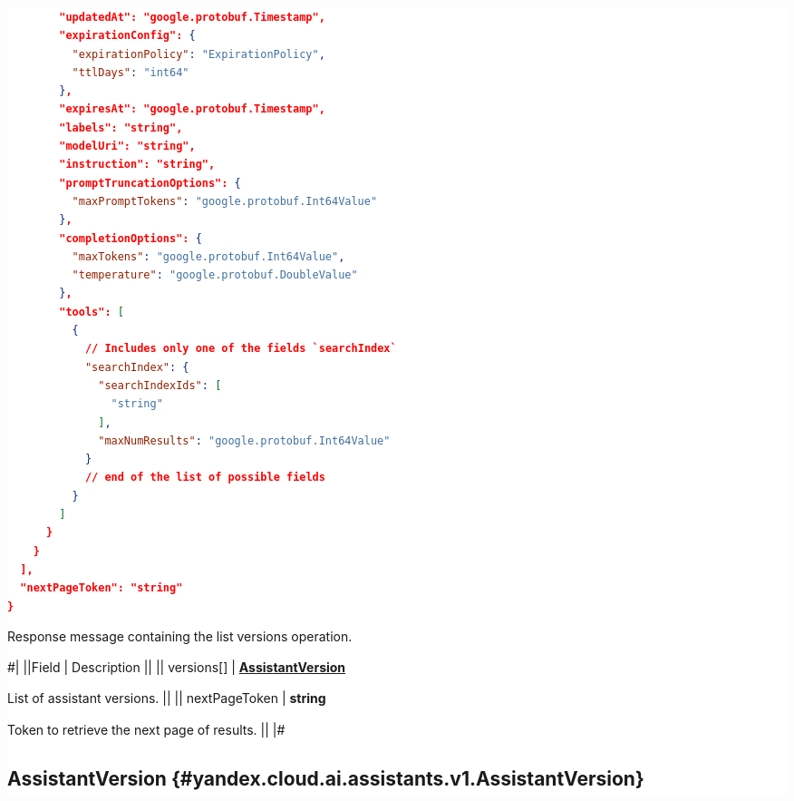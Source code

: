 ```json
        "updatedAt": "google.protobuf.Timestamp",
        "expirationConfig": {
          "expirationPolicy": "ExpirationPolicy",
          "ttlDays": "int64"
        },
        "expiresAt": "google.protobuf.Timestamp",
        "labels": "string",
        "modelUri": "string",
        "instruction": "string",
        "promptTruncationOptions": {
          "maxPromptTokens": "google.protobuf.Int64Value"
        },
        "completionOptions": {
          "maxTokens": "google.protobuf.Int64Value",
          "temperature": "google.protobuf.DoubleValue"
        },
        "tools": [
          {
            // Includes only one of the fields `searchIndex`
            "searchIndex": {
              "searchIndexIds": [
                "string"
              ],
              "maxNumResults": "google.protobuf.Int64Value"
            }
            // end of the list of possible fields
          }
        ]
      }
    }
  ],
  "nextPageToken": "string"
}
```

Response message containing the list versions operation.

#|
||Field | Description ||
|| versions[] | **[AssistantVersion](#yandex.cloud.ai.assistants.v1.AssistantVersion)**

List of assistant versions. ||
|| nextPageToken | **string**

Token to retrieve the next page of results. ||
|#

## AssistantVersion {#yandex.cloud.ai.assistants.v1.AssistantVersion}
